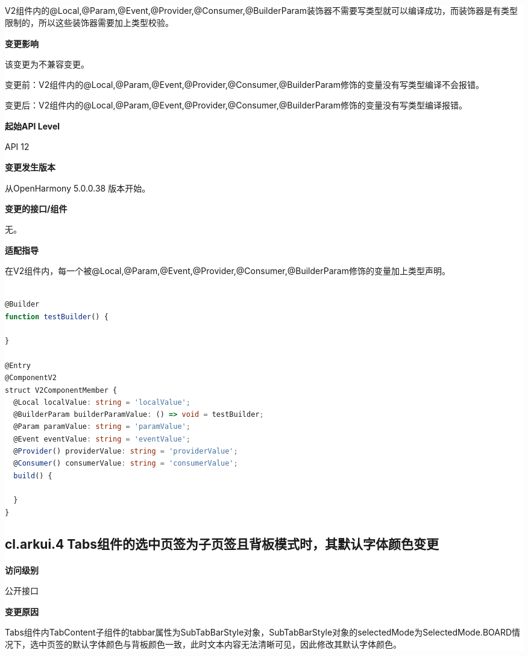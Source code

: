  V2组件内的@Local,@Param,@Event,@Provider,@Consumer,@BuilderParam装饰器不需要写类型就可以编译成功，而装饰器是有类型限制的，所以这些装饰器需要加上类型校验。

**变更影响**

该变更为不兼容变更。

变更前：V2组件内的@Local,@Param,@Event,@Provider,@Consumer,@BuilderParam修饰的变量没有写类型编译不会报错。

变更后：V2组件内的@Local,@Param,@Event,@Provider,@Consumer,@BuilderParam修饰的变量没有写类型编译报错。


**起始API Level**

API 12

**变更发生版本**

从OpenHarmony 5.0.0.38 版本开始。

**变更的接口/组件**

无。

**适配指导**

在V2组件内，每一个被@Local,@Param,@Event,@Provider,@Consumer,@BuilderParam修饰的变量加上类型声明。

```ts

@Builder
function testBuilder() {
  
}

@Entry
@ComponentV2
struct V2ComponentMember {
  @Local localValue: string = 'localValue';
  @BuilderParam builderParamValue: () => void = testBuilder;
  @Param paramValue: string = 'paramValue';
  @Event eventValue: string = 'eventValue';
  @Provider() providerValue: string = 'providerValue';
  @Consumer() consumerValue: string = 'consumerValue';
  build() {

  }
}
```
## cl.arkui.4 Tabs组件的选中页签为子页签且背板模式时，其默认字体颜色变更

**访问级别**

公开接口

**变更原因**

Tabs组件内TabContent子组件的tabbar属性为SubTabBarStyle对象，SubTabBarStyle对象的selectedMode为SelectedMode.BOARD情况下，选中页签的默认字体颜色与背板颜色一致，此时文本内容无法清晰可见，因此修改其默认字体颜色。

